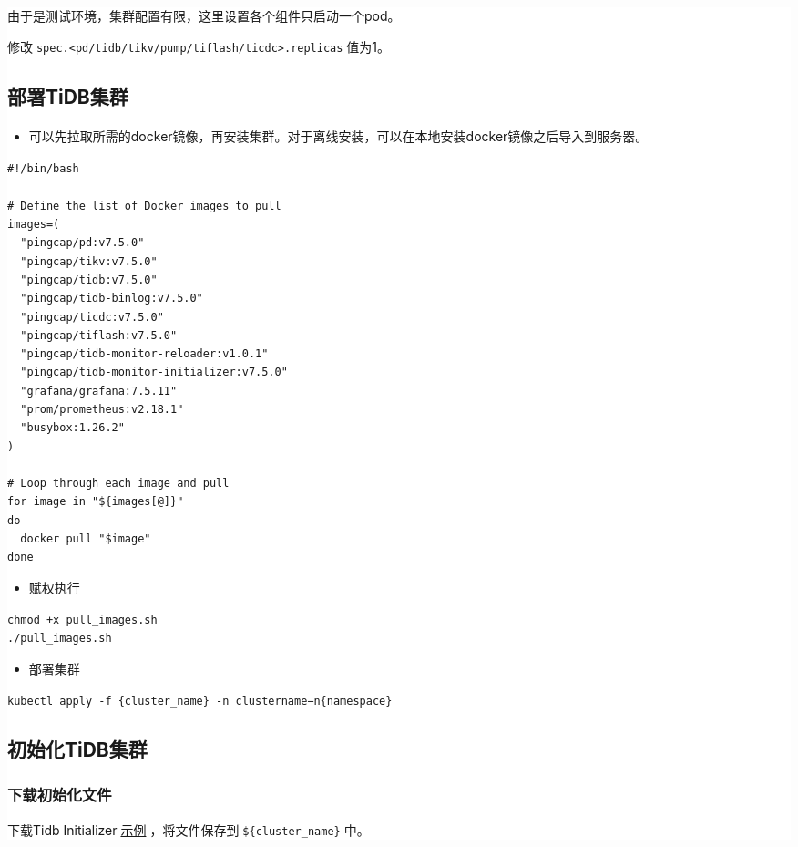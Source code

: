 由于是测试环境，集群配置有限，这里设置各个组件只启动一个pod。

修改  `spec.<pd/tidb/tikv/pump/tiflash/ticdc>.replicas` 值为1。


## 部署TiDB集群

- 可以先拉取所需的docker镜像，再安装集群。对于离线安装，可以在本地安装docker镜像之后导入到服务器。

```
#!/bin/bash

# Define the list of Docker images to pull
images=(
  "pingcap/pd:v7.5.0"
  "pingcap/tikv:v7.5.0"
  "pingcap/tidb:v7.5.0"
  "pingcap/tidb-binlog:v7.5.0"
  "pingcap/ticdc:v7.5.0"
  "pingcap/tiflash:v7.5.0"
  "pingcap/tidb-monitor-reloader:v1.0.1"
  "pingcap/tidb-monitor-initializer:v7.5.0"
  "grafana/grafana:7.5.11"
  "prom/prometheus:v2.18.1"
  "busybox:1.26.2"
)

# Loop through each image and pull
for image in "${images[@]}"
do
  docker pull "$image"
done

```

- 赋权执行

```
chmod +x pull_images.sh
./pull_images.sh

```

- 部署集群

```
kubectl apply -f {cluster_name} -n clustername−n{namespace}
```


## 初始化TiDB集群

### 下载初始化文件

下载Tidb Initializer [示例](https://github.com/pingcap/tidb-operator/blob/master/manifests/initializer/tidb-initializer.yaml) ，将文件保存到 `${cluster_name}` 中。
